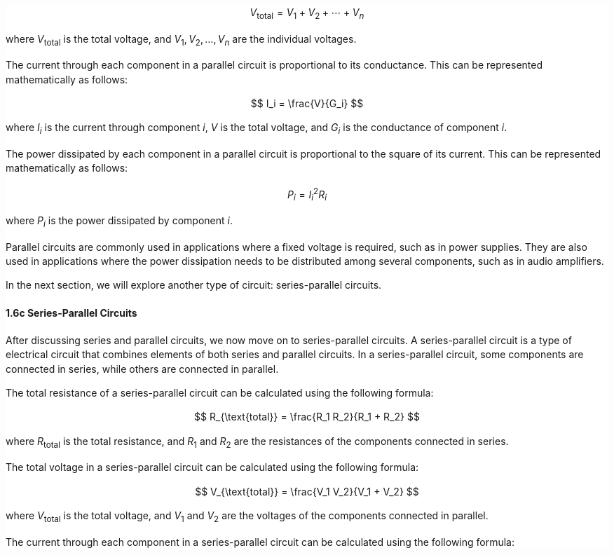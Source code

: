 $$
V_{\text{total}} = V_1 + V_2 + \cdots + V_n
$$

where $V_{\text{total}}$ is the total voltage, and $V_1, V_2, \ldots, V_n$ are the individual voltages.

The current through each component in a parallel circuit is proportional to its conductance. This can be represented mathematically as follows:

$$
I_i = \frac{V}{G_i}
$$

where $I_i$ is the current through component $i$, $V$ is the total voltage, and $G_i$ is the conductance of component $i$.

The power dissipated by each component in a parallel circuit is proportional to the square of its current. This can be represented mathematically as follows:

$$
P_i = I_i^2 R_i
$$

where $P_i$ is the power dissipated by component $i$.

Parallel circuits are commonly used in applications where a fixed voltage is required, such as in power supplies. They are also used in applications where the power dissipation needs to be distributed among several components, such as in audio amplifiers.

In the next section, we will explore another type of circuit: series-parallel circuits.

#### 1.6c Series-Parallel Circuits

After discussing series and parallel circuits, we now move on to series-parallel circuits. A series-parallel circuit is a type of electrical circuit that combines elements of both series and parallel circuits. In a series-parallel circuit, some components are connected in series, while others are connected in parallel.

The total resistance of a series-parallel circuit can be calculated using the following formula:

$$
R_{\text{total}} = \frac{R_1 R_2}{R_1 + R_2}
$$

where $R_{\text{total}}$ is the total resistance, and $R_1$ and $R_2$ are the resistances of the components connected in series.

The total voltage in a series-parallel circuit can be calculated using the following formula:

$$
V_{\text{total}} = \frac{V_1 V_2}{V_1 + V_2}
$$

where $V_{\text{total}}$ is the total voltage, and $V_1$ and $V_2$ are the voltages of the components connected in parallel.

The current through each component in a series-parallel circuit can be calculated using the following formula:
